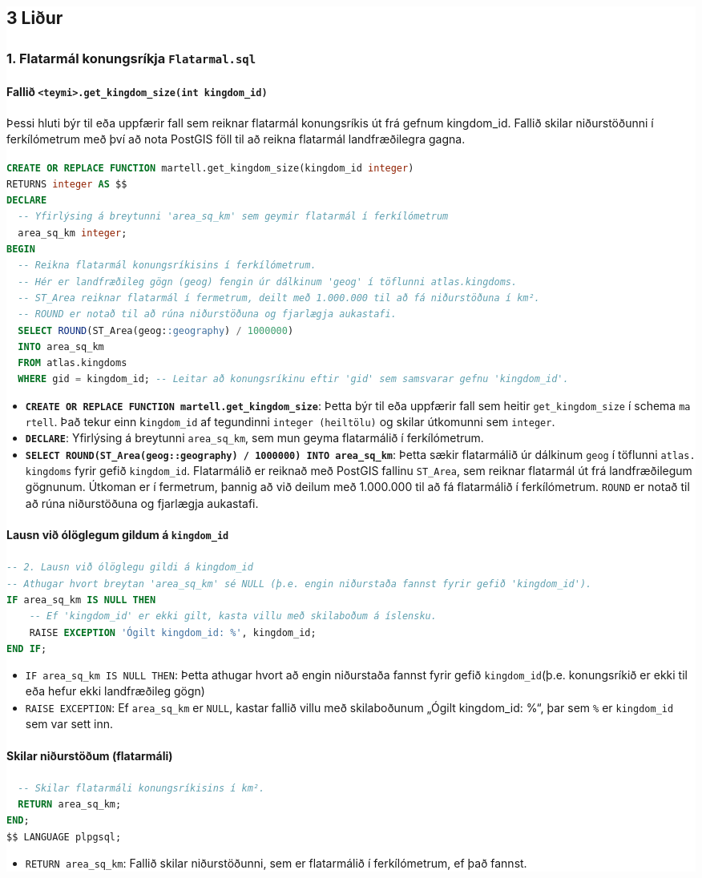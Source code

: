 ## 3 Liður

### 1. Flatarmál konungsríkja `Flatarmal.sql`

#### Fallið `<teymi>.get_kingdom_size(int kingdom_id)`

Þessi hluti býr til eða uppfærir fall sem reiknar flatarmál konungsríkis út frá gefnum kingdom_id. Fallið skilar niðurstöðunni í ferkílómetrum með því að nota PostGIS föll til að reikna flatarmál landfræðilegra gagna.

```sql
CREATE OR REPLACE FUNCTION martell.get_kingdom_size(kingdom_id integer)
RETURNS integer AS $$
DECLARE
  -- Yfirlýsing á breytunni 'area_sq_km' sem geymir flatarmál í ferkílómetrum
  area_sq_km integer;
BEGIN
  -- Reikna flatarmál konungsríkisins í ferkílómetrum.
  -- Hér er landfræðileg gögn (geog) fengin úr dálkinum 'geog' í töflunni atlas.kingdoms.
  -- ST_Area reiknar flatarmál í fermetrum, deilt með 1.000.000 til að fá niðurstöðuna í km².
  -- ROUND er notað til að rúna niðurstöðuna og fjarlægja aukastafi.
  SELECT ROUND(ST_Area(geog::geography) / 1000000)
  INTO area_sq_km
  FROM atlas.kingdoms
  WHERE gid = kingdom_id; -- Leitar að konungsríkinu eftir 'gid' sem samsvarar gefnu 'kingdom_id'.
```
- **`CREATE OR REPLACE FUNCTION martell.get_kingdom_size`**: Þetta býr til eða uppfærir fall sem heitir `get_kingdom_size` í schema `martell`. Það tekur einn k`ingdom_id` af tegundinni `integer (heiltölu)` og skilar útkomunni sem `integer`.
- **`DECLARE`**: Yfirlýsing á breytunni `area_sq_km`, sem mun geyma flatarmálið í ferkílómetrum.
- **`SELECT ROUND(ST_Area(geog::geography) / 1000000) INTO area_sq_km`**: Þetta sækir flatarmálið úr dálkinum `geog` í töflunni `atlas.kingdoms` fyrir gefið `kingdom_id`. Flatarmálið er reiknað með PostGIS fallinu `ST_Area`, sem reiknar flatarmál út frá landfræðilegum gögnunum. Útkoman er í fermetrum, þannig að við deilum með 1.000.000 til að fá flatarmálið í ferkílómetrum. `ROUND` er notað til að rúna niðurstöðuna og fjarlægja aukastafi.

#### Lausn við ólöglegum gildum á `kingdom_id`
```sql
-- 2. Lausn við ólöglegu gildi á kingdom_id
-- Athugar hvort breytan 'area_sq_km' sé NULL (þ.e. engin niðurstaða fannst fyrir gefið 'kingdom_id').
IF area_sq_km IS NULL THEN
    -- Ef 'kingdom_id' er ekki gilt, kasta villu með skilaboðum á íslensku.
    RAISE EXCEPTION 'Ógilt kingdom_id: %', kingdom_id;
END IF;
```
- `IF area_sq_km IS NULL THEN`: Þetta athugar hvort að engin niðurstaða fannst fyrir gefið `kingdom_id`(þ.e. konungsríkið er ekki til eða hefur ekki landfræðileg gögn)
- `RAISE EXCEPTION`: Ef `area_sq_km` er `NULL`, kastar fallið villu með skilaboðunum „Ógilt kingdom_id: %“, þar sem `%` er `kingdom_id` sem var sett inn.

#### Skilar niðurstöðum (flatarmáli)
```sql
  -- Skilar flatarmáli konungsríkisins í km².
  RETURN area_sq_km;
END;
$$ LANGUAGE plpgsql;
```
- `RETURN area_sq_km`: Fallið skilar niðurstöðunni, sem er flatarmálið í ferkílómetrum, ef það fannst.
